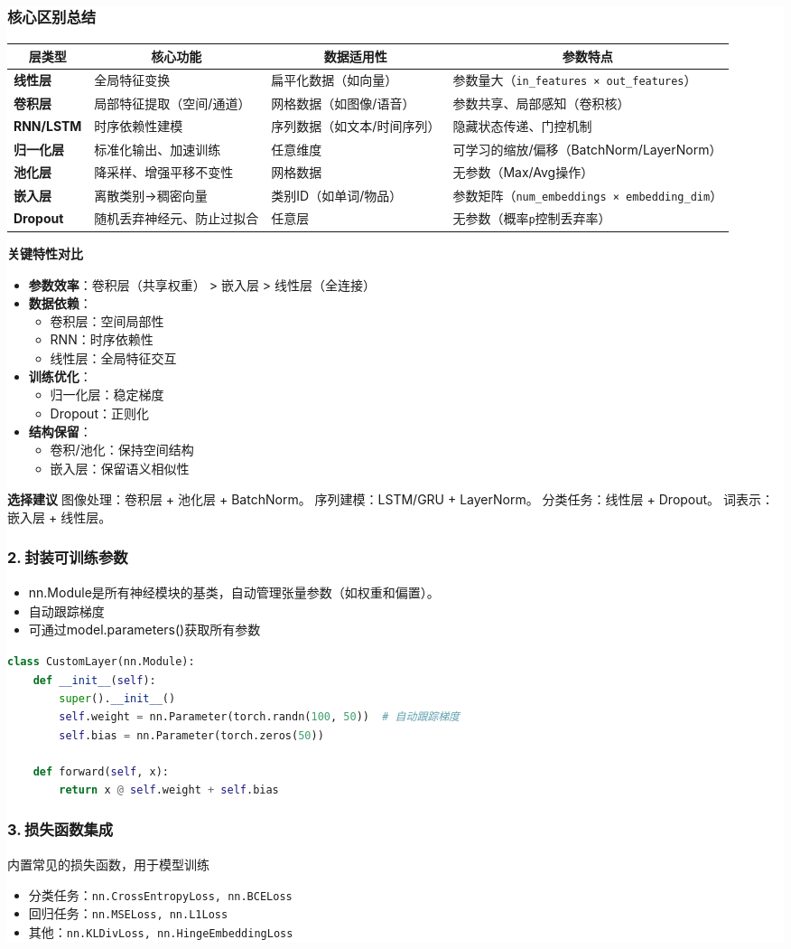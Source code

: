 ### 核心区别总结

| 层类型         | 核心功能                     | 数据适用性            | 参数特点              |
|----------------|-----------------------------|-----------------------|-----------------------|
| **线性层**     | 全局特征变换                | 扁平化数据（如向量）  | 参数量大（`in_features × out_features`） |
| **卷积层**     | 局部特征提取（空间/通道）   | 网格数据（如图像/语音） | 参数共享、局部感知（卷积核） |
| **RNN/LSTM**   | 时序依赖性建模              | 序列数据（如文本/时间序列） | 隐藏状态传递、门控机制 |
| **归一化层**   | 标准化输出、加速训练        | 任意维度              | 可学习的缩放/偏移（BatchNorm/LayerNorm） |
| **池化层**     | 降采样、增强平移不变性      | 网格数据              | 无参数（Max/Avg操作） |
| **嵌入层**     | 离散类别→稠密向量           | 类别ID（如单词/物品） | 参数矩阵（`num_embeddings × embedding_dim`） |
| **Dropout**    | 随机丢弃神经元、防止过拟合  | 任意层                | 无参数（概率`p`控制丢弃率） |

**关键特性对比**
- **参数效率**：卷积层（共享权重） > 嵌入层 > 线性层（全连接）  
- **数据依赖**：  
  - 卷积层：空间局部性  
  - RNN：时序依赖性  
  - 线性层：全局特征交互  
- **训练优化**：  
  - 归一化层：稳定梯度  
  - Dropout：正则化  
- **结构保留**：  
  - 卷积/池化：保持空间结构  
  - 嵌入层：保留语义相似性  
  
**选择建议**
图像处理：卷积层 + 池化层 + BatchNorm。
序列建模：LSTM/GRU + LayerNorm。
分类任务：线性层 + Dropout。
词表示：嵌入层 + 线性层。

### 2. 封装可训练参数
- nn.Module是所有神经模块的基类，自动管理张量参数（如权重和偏置）。
- 自动跟踪梯度
- 可通过model.parameters()获取所有参数
```python
class CustomLayer(nn.Module):
    def __init__(self):
        super().__init__()
        self.weight = nn.Parameter(torch.randn(100, 50))  # 自动跟踪梯度
        self.bias = nn.Parameter(torch.zeros(50))
    
    def forward(self, x):
        return x @ self.weight + self.bias
```

### 3. 损失函数集成
内置常见的损失函数，用于模型训练
- 分类任务：`nn.CrossEntropyLoss, nn.BCELoss`
- 回归任务：`nn.MSELoss, nn.L1Loss`
- 其他：`nn.KLDivLoss, nn.HingeEmbeddingLoss`
  
